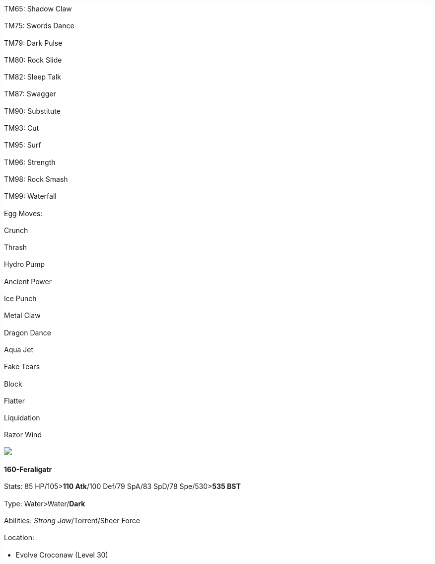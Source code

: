 TM65: Shadow Claw

TM75: Swords Dance

TM79: Dark Pulse

TM80: Rock Slide

TM82: Sleep Talk

TM87: Swagger

TM90: Substitute

TM93: Cut

TM95: Surf

TM96: Strength

TM98: Rock Smash

TM99: Waterfall

Egg Moves: 

Crunch

Thrash

Hydro Pump

Ancient Power

Ice Punch

Metal Claw

Dragon Dance

Aqua Jet

Fake Tears

Block

Flatter

Liquidation

Razor Wind

![](../img/gen2/Aspose.Words.b8ef2d76-7272-4a36-aad2-eec03b724a91.009.png)

**160-Feraligatr**

Stats: 85 HP/105>**110 Atk**/100 Def/79 SpA/83 SpD/78 Spe/530>**535 BST**

Type: Water>Water/**Dark**

Abilities: *Strong Jaw*/Torrent/Sheer Force

Location:

- Evolve Croconaw (Level 30)
